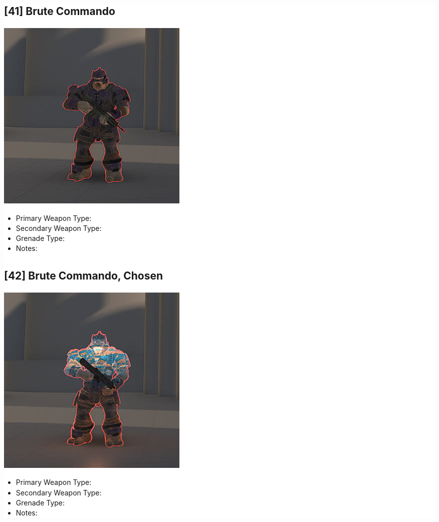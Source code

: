 ## [41] Brute Commando
![AI preview](../../assets/ai-41.jpg)
* Primary Weapon Type: 
* Secondary Weapon Type: 
* Grenade Type: 
* Notes: 

## [42] Brute Commando, Chosen
![AI preview](../../assets/ai-42.jpg)
* Primary Weapon Type: 
* Secondary Weapon Type: 
* Grenade Type: 
* Notes: 
